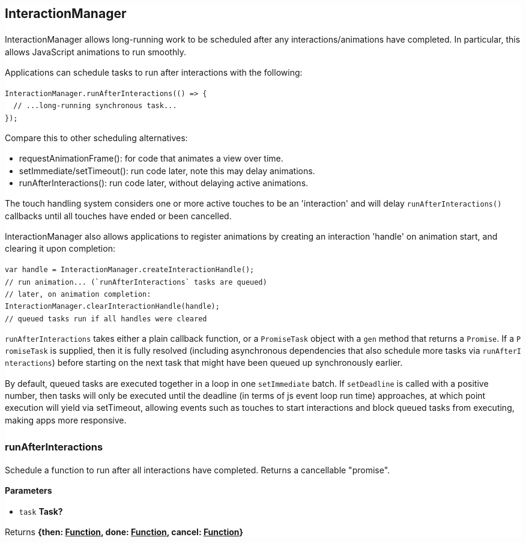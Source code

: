 ## InteractionManager

InteractionManager allows long-running work to be scheduled after any
interactions/animations have completed. In particular, this allows JavaScript
animations to run smoothly.

Applications can schedule tasks to run after interactions with the following:

    InteractionManager.runAfterInteractions(() => {
      // ...long-running synchronous task...
    });

Compare this to other scheduling alternatives:

-   requestAnimationFrame(): for code that animates a view over time.
-   setImmediate/setTimeout(): run code later, note this may delay animations.
-   runAfterInteractions(): run code later, without delaying active animations.

The touch handling system considers one or more active touches to be an
'interaction' and will delay `runAfterInteractions()` callbacks until all
touches have ended or been cancelled.

InteractionManager also allows applications to register animations by
creating an interaction 'handle' on animation start, and clearing it upon
completion:

    var handle = InteractionManager.createInteractionHandle();
    // run animation... (`runAfterInteractions` tasks are queued)
    // later, on animation completion:
    InteractionManager.clearInteractionHandle(handle);
    // queued tasks run if all handles were cleared

`runAfterInteractions` takes either a plain callback function, or a
`PromiseTask` object with a `gen` method that returns a `Promise`.  If a
`PromiseTask` is supplied, then it is fully resolved (including asynchronous
dependencies that also schedule more tasks via `runAfterInteractions`) before
starting on the next task that might have been queued up synchronously
earlier.

By default, queued tasks are executed together in a loop in one
`setImmediate` batch. If `setDeadline` is called with a positive number, then
tasks will only be executed until the deadline (in terms of js event loop run
time) approaches, at which point execution will yield via setTimeout,
allowing events such as touches to start interactions and block queued tasks
from executing, making apps more responsive.

### runAfterInteractions

Schedule a function to run after all interactions have completed. Returns a cancellable
"promise".

**Parameters**

-   `task` **Task?** 

Returns **{then: [Function](https://developer.mozilla.org/en-US/docs/Web/JavaScript/Reference/Statements/function), done: [Function](https://developer.mozilla.org/en-US/docs/Web/JavaScript/Reference/Statements/function), cancel: [Function](https://developer.mozilla.org/en-US/docs/Web/JavaScript/Reference/Statements/function)}** 
